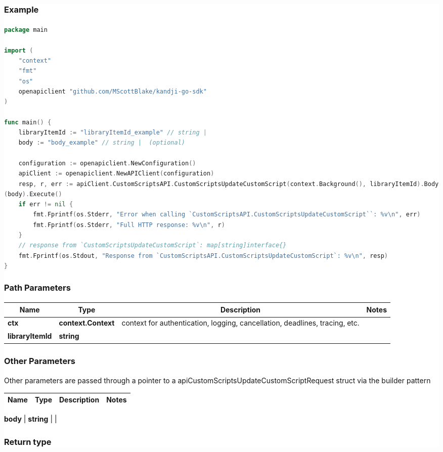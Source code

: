 

### Example

```go
package main

import (
	"context"
	"fmt"
	"os"
	openapiclient "github.com/MScottBlake/kandji-go-sdk"
)

func main() {
	libraryItemId := "libraryItemId_example" // string | 
	body := "body_example" // string |  (optional)

	configuration := openapiclient.NewConfiguration()
	apiClient := openapiclient.NewAPIClient(configuration)
	resp, r, err := apiClient.CustomScriptsAPI.CustomScriptsUpdateCustomScript(context.Background(), libraryItemId).Body(body).Execute()
	if err != nil {
		fmt.Fprintf(os.Stderr, "Error when calling `CustomScriptsAPI.CustomScriptsUpdateCustomScript``: %v\n", err)
		fmt.Fprintf(os.Stderr, "Full HTTP response: %v\n", r)
	}
	// response from `CustomScriptsUpdateCustomScript`: map[string]interface{}
	fmt.Fprintf(os.Stdout, "Response from `CustomScriptsAPI.CustomScriptsUpdateCustomScript`: %v\n", resp)
}
```

### Path Parameters


Name | Type | Description  | Notes
------------- | ------------- | ------------- | -------------
**ctx** | **context.Context** | context for authentication, logging, cancellation, deadlines, tracing, etc.
**libraryItemId** | **string** |  | 

### Other Parameters

Other parameters are passed through a pointer to a apiCustomScriptsUpdateCustomScriptRequest struct via the builder pattern


Name | Type | Description  | Notes
------------- | ------------- | ------------- | -------------

 **body** | **string** |  | 

### Return type
